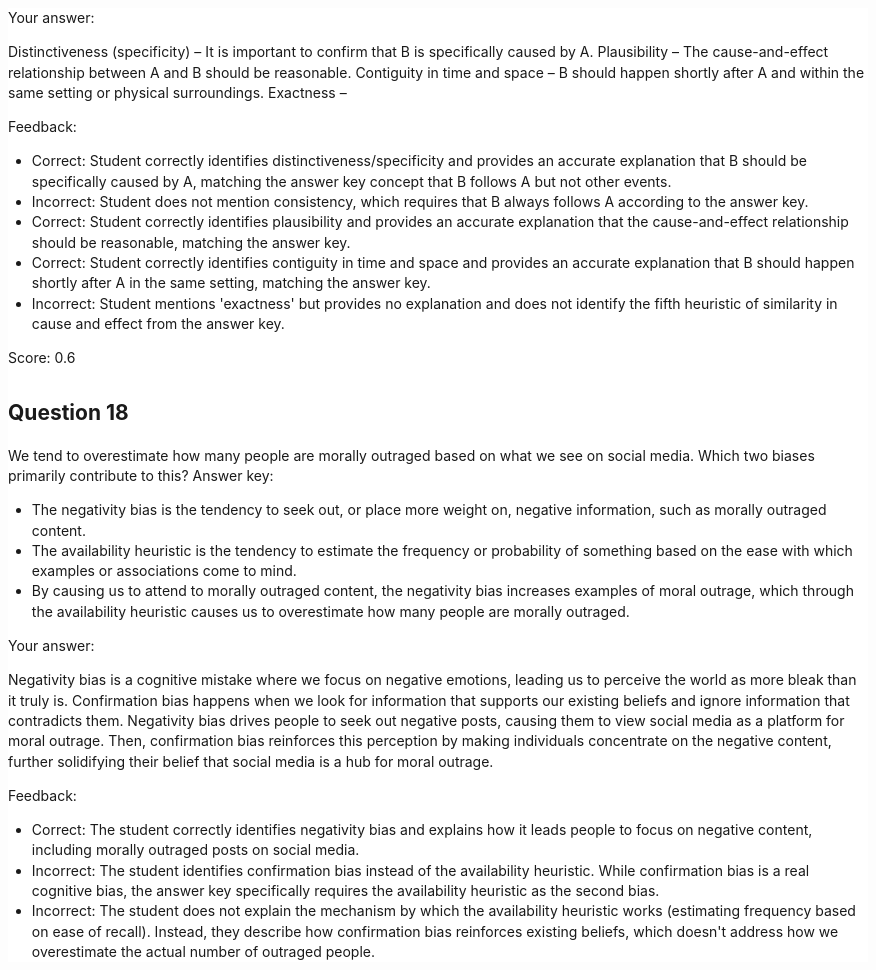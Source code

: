 Your answer:

Distinctiveness (specificity) – It is important to confirm that B is specifically caused by A. Plausibility – The cause-and-effect relationship between A and B should be reasonable. Contiguity in time and space – B should happen shortly after A and within the same setting or physical surroundings. Exactness –

Feedback:

- Correct: Student correctly identifies distinctiveness/specificity and provides an accurate explanation that B should be specifically caused by A, matching the answer key concept that B follows A but not other events.
- Incorrect: Student does not mention consistency, which requires that B always follows A according to the answer key.
- Correct: Student correctly identifies plausibility and provides an accurate explanation that the cause-and-effect relationship should be reasonable, matching the answer key.
- Correct: Student correctly identifies contiguity in time and space and provides an accurate explanation that B should happen shortly after A in the same setting, matching the answer key.
- Incorrect: Student mentions 'exactness' but provides no explanation and does not identify the fifth heuristic of similarity in cause and effect from the answer key.

Score: 0.6

## Question 18
            
We tend to overestimate how many people are morally outraged based on what we see on social media. Which two biases primarily contribute to this?
Answer key:

- The negativity bias is the tendency to seek out, or place more weight on, negative information, such as morally outraged content.
- The availability heuristic is the tendency to estimate the frequency or probability of something based on the ease with which examples or associations come to mind.
- By causing us to attend to morally outraged content, the negativity bias increases examples of moral outrage, which through the availability heuristic causes us to overestimate how many people are morally outraged.

Your answer:

Negativity bias is a cognitive mistake where we focus on negative emotions, leading us to perceive the world as more bleak than it truly is. Confirmation bias happens when we look for information that supports our existing beliefs and ignore information that contradicts them. Negativity bias drives people to seek out negative posts, causing them to view social media as a platform for moral outrage. Then, confirmation bias reinforces this perception by making individuals concentrate on the negative content, further solidifying their belief that social media is a hub for moral outrage.

Feedback:

- Correct: The student correctly identifies negativity bias and explains how it leads people to focus on negative content, including morally outraged posts on social media.
- Incorrect: The student identifies confirmation bias instead of the availability heuristic. While confirmation bias is a real cognitive bias, the answer key specifically requires the availability heuristic as the second bias.
- Incorrect: The student does not explain the mechanism by which the availability heuristic works (estimating frequency based on ease of recall). Instead, they describe how confirmation bias reinforces existing beliefs, which doesn't address how we overestimate the actual number of outraged people.
